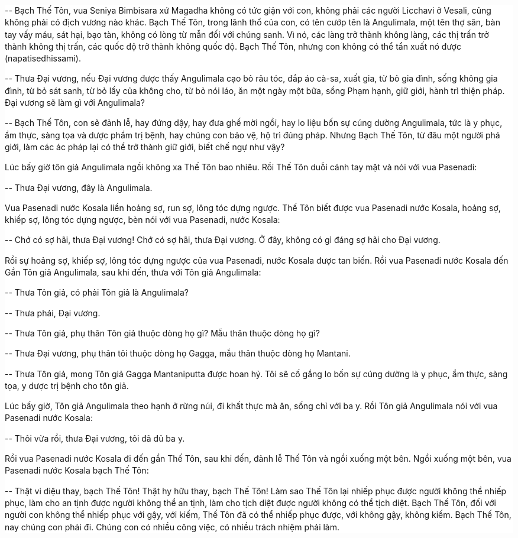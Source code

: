 -- Bạch Thế Tôn, vua Seniya Bimbisara xứ Magadha không có tức giận với con, không phải các người
Licchavi ở Vesali, cũng không phải có địch vương nào khác. Bạch Thế Tôn, trong lãnh thổ của con, có
tên cướp tên là Angulimala, một tên thợ săn, bàn tay vấy máu, sát hại, bạo tàn, không có lòng từ mẫn đối
với chúng sanh. Vì nó, các làng trở thành không làng, các thị trấn trở thành không thị trấn, các quốc độ
trở thành không quốc độ. Bạch Thế Tôn, nhưng con không có thể tẩn xuất nó được (napatisedhissami).

-- Thưa Ðại vương, nếu Ðại vương được thấy Angulimala cạo bỏ râu tóc, đắp áo cà-sa, xuất gia, từ bỏ
gia đình, sống không gia đình, từ bỏ sát sanh, từ bỏ lấy của không cho, từ bỏ nói láo, ăn một ngày một
bữa, sống Phạm hạnh, giữ giới, hành trì thiện pháp. Ðại vương sẽ làm gì với Angulimala?

-- Bạch Thế Tôn, con sẽ đảnh lễ, hay đứng dậy, hay đưa ghế mời ngồi, hay lo liệu bốn sự cúng dường
Angulimala, tức là y phục, ẩm thực, sàng tọa và dược phẩm trị bệnh, hay chúng con bảo vệ, hộ trì đúng
pháp. Nhưng Bạch Thế Tôn, từ đâu một người phá giới, làm các ác pháp lại có thể trở thành giữ giới,
biết chế ngự như vậy?

Lúc bấy giờ tôn giả Angulimala ngồi không xa Thế Tôn bao nhiêu. Rồi Thế Tôn duỗi cánh tay mặt và
nói với vua Pasenadi:

-- Thưa Ðại vương, đây là Angulimala.

Vua Pasenadi nước Kosala liền hoảng sợ, run sợ, lông tóc dựng ngược. Thế Tôn biết được vua Pasenadi
nước Kosala, hoảng sợ, khiếp sợ, lông tóc dựng ngược, bèn nói với vua Pasenadi, nước Kosala:

-- Chớ có sợ hãi, thưa Ðại vương! Chớ có sợ hãi, thưa Ðại vương. Ở đây, không có gì đáng sợ hãi cho
Ðại vương.

Rồi sự hoảng sợ, khiếp sợ, lông tóc dựng ngược của vua Pasenadi, nước Kosala được tan biến. Rồi vua
Pasenadi nước Kosala đến Gần Tôn giả Angulimala, sau khi đến, thưa với Tôn giả Angulimala:

-- Thưa Tôn giả, có phải Tôn giả là Angulimala?

-- Thưa phải, Ðại vương.

-- Thưa Tôn giả, phụ thân Tôn giả thuộc dòng họ gì? Mẫu thân thuộc dòng họ gì?

-- Thưa Ðại vương, phụ thân tôi thuộc dòng họ Gagga, mẫu thân thuộc dòng họ Mantani.

-- Thưa Tôn giả, mong Tôn giả Gagga Mantaniputta được hoan hỷ. Tôi sẽ cố gắng lo bốn sự cúng dường
là y phục, ẩm thực, sàng tọa, y dược trị bệnh cho tôn giả.

Lúc bấy giờ, Tôn giả Angulimala theo hạnh ở rừng núi, đi khất thực mà ăn, sống chỉ với ba y. Rồi Tôn
giả Angulimala nói với vua Pasenadi nước Kosala:

-- Thôi vừa rồi, thưa Ðại vương, tôi đã đủ ba y.

Rồi vua Pasenadi nước Kosala đi đến gần Thế Tôn, sau khi đến, đảnh lễ Thế Tôn và ngồi xuống một
bên. Ngồi xuống một bên, vua Pasenadi nước Kosala bạch Thế Tôn:

-- Thật vi diệu thay, bạch Thế Tôn! Thật hy hữu thay, bạch Thế Tôn! Làm sao Thế Tôn lại nhiếp phục
được người không thể nhiếp phục, làm cho an tịnh được người không thể an tịnh, làm cho tịch diệt được
người không có thể tịch diệt. Bạch Thế Tôn, đối với người con không thể nhiếp phục với gậy, với kiếm,
Thế Tôn đã có thể nhiếp phục được, với không gậy, không kiếm. Bạch Thế Tôn, nay chúng con phải đi.
Chúng con có nhiều công việc, có nhiều trách nhiệm phải làm.

